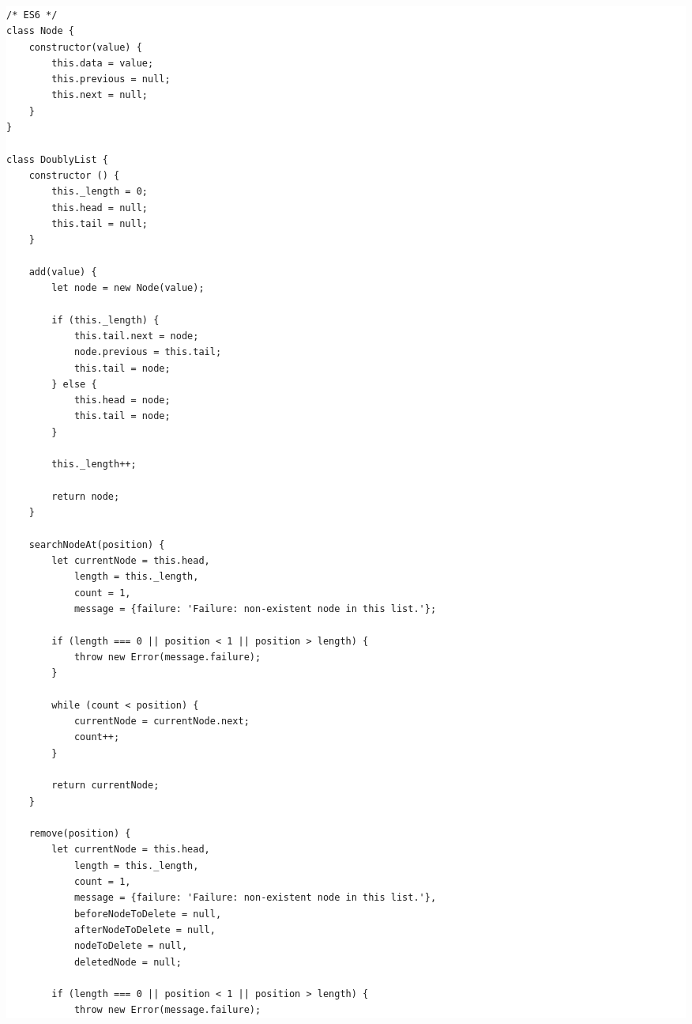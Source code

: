 ```ecmascript 6
/* ES6 */
class Node {
    constructor(value) {
        this.data = value;
        this.previous = null;
        this.next = null;
    }
}

class DoublyList {
    constructor () {
        this._length = 0;
        this.head = null;
        this.tail = null;
    }

    add(value) {
        let node = new Node(value);

        if (this._length) {
            this.tail.next = node;
            node.previous = this.tail;
            this.tail = node;
        } else {
            this.head = node;
            this.tail = node;
        }

        this._length++;

        return node;
    }

    searchNodeAt(position) {
        let currentNode = this.head,
            length = this._length,
            count = 1,
            message = {failure: 'Failure: non-existent node in this list.'};

        if (length === 0 || position < 1 || position > length) {
            throw new Error(message.failure);
        }

        while (count < position) {
            currentNode = currentNode.next;
            count++;
        }

        return currentNode;
    }

    remove(position) {
        let currentNode = this.head,
            length = this._length,
            count = 1,
            message = {failure: 'Failure: non-existent node in this list.'},
            beforeNodeToDelete = null,
            afterNodeToDelete = null,
            nodeToDelete = null,
            deletedNode = null;

        if (length === 0 || position < 1 || position > length) {
            throw new Error(message.failure);
```